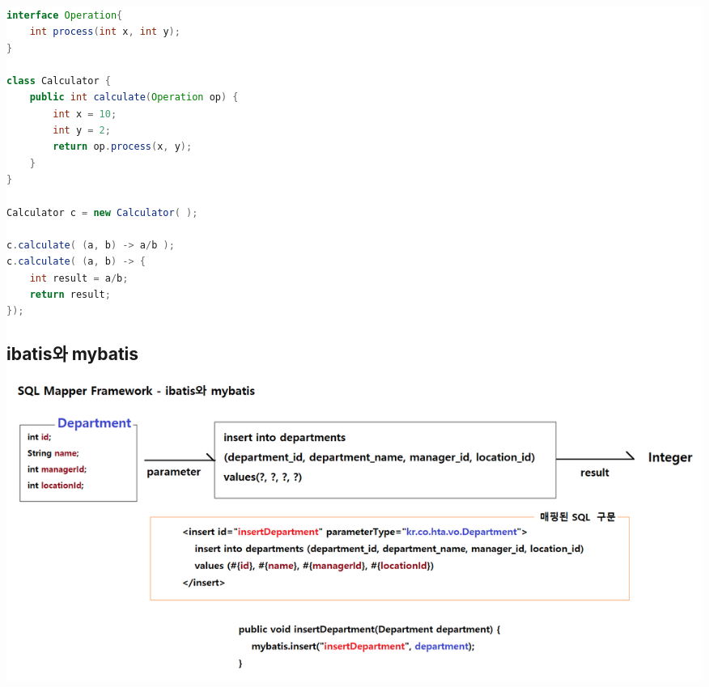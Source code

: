 ```java
interface Operation{
	int process(int x, int y);
}

class Calculator {
	public int calculate(Operation op) {
		int x = 10;
		int y = 2;
		return op.process(x, y);
	}
}

Calculator c = new Calculator( );

c.calculate( (a, b) -> a/b );
c.calculate( (a, b) -> {
	int result = a/b;
	return result;
});
```

## ibatis와 mybatis
![](image/2022-07-07-18-05-39.png)